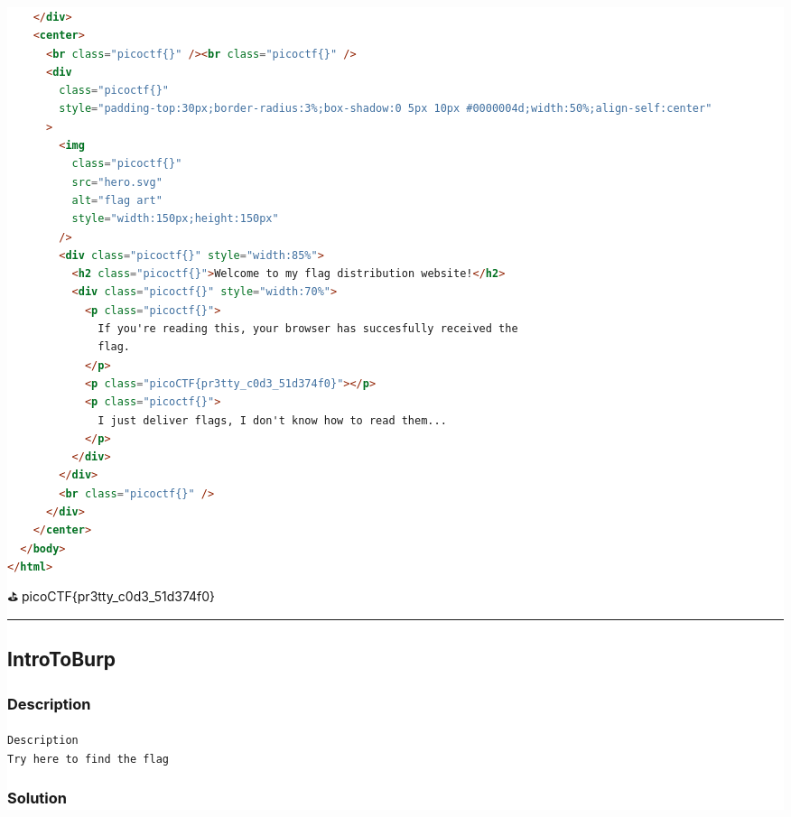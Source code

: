 ```html
    </div>
    <center>
      <br class="picoctf{}" /><br class="picoctf{}" />
      <div
        class="picoctf{}"
        style="padding-top:30px;border-radius:3%;box-shadow:0 5px 10px #0000004d;width:50%;align-self:center"
      >
        <img
          class="picoctf{}"
          src="hero.svg"
          alt="flag art"
          style="width:150px;height:150px"
        />
        <div class="picoctf{}" style="width:85%">
          <h2 class="picoctf{}">Welcome to my flag distribution website!</h2>
          <div class="picoctf{}" style="width:70%">
            <p class="picoctf{}">
              If you're reading this, your browser has succesfully received the
              flag.
            </p>
            <p class="picoCTF{pr3tty_c0d3_51d374f0}"></p>
            <p class="picoctf{}">
              I just deliver flags, I don't know how to read them...
            </p>
          </div>
        </div>
        <br class="picoctf{}" />
      </div>
    </center>
  </body>
</html>
```

<aside>
⛳ picoCTF{pr3tty_c0d3_51d374f0}

</aside>

---

## IntroToBurp

### Description

```
Description
Try here to find the flag
```

### Solution
